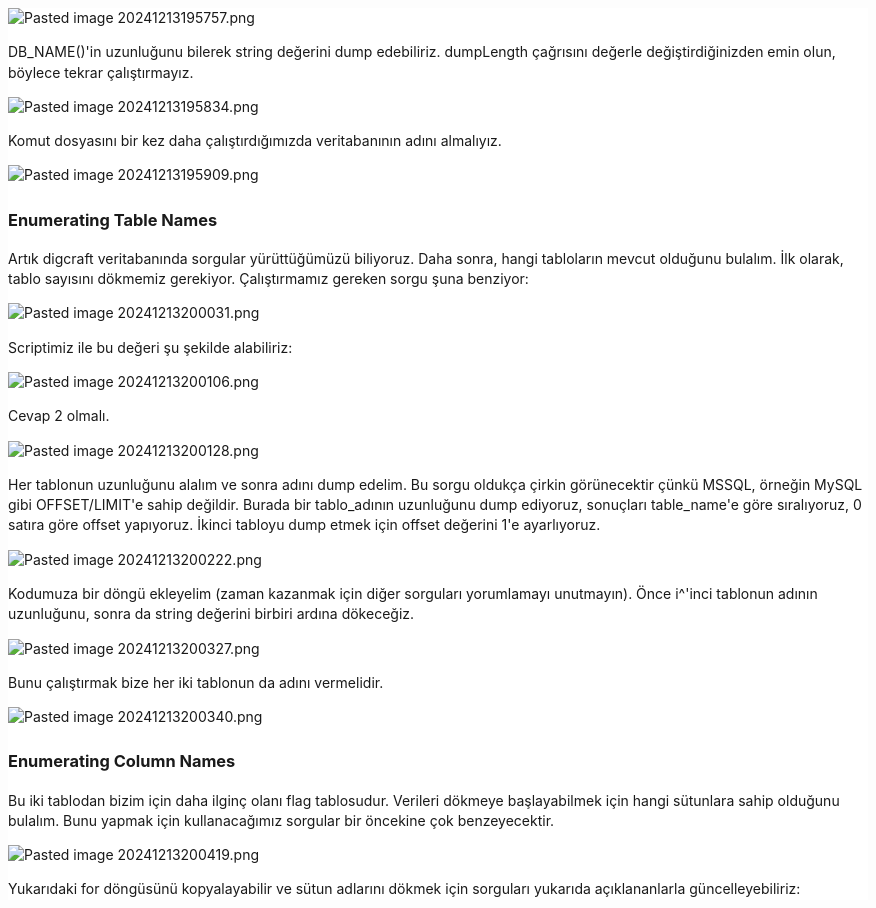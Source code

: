 ![Pasted image 20241213195757.png](/img/user/resimler/Pasted%20image%2020241213195757.png)

DB_NAME()'in uzunluğunu bilerek string değerini dump edebiliriz. dumpLength çağrısını değerle değiştirdiğinizden emin olun, böylece tekrar çalıştırmayız.

![Pasted image 20241213195834.png](/img/user/resimler/Pasted%20image%2020241213195834.png)

Komut dosyasını bir kez daha çalıştırdığımızda veritabanının adını almalıyız.

![Pasted image 20241213195909.png](/img/user/resimler/Pasted%20image%2020241213195909.png)


### Enumerating Table Names

Artık digcraft veritabanında sorgular yürüttüğümüzü biliyoruz. Daha sonra, hangi tabloların mevcut olduğunu bulalım. İlk olarak, tablo sayısını dökmemiz gerekiyor. Çalıştırmamız gereken sorgu şuna benziyor:

![Pasted image 20241213200031.png](/img/user/resimler/Pasted%20image%2020241213200031.png)

Scriptimiz ile bu değeri şu şekilde alabiliriz:

![Pasted image 20241213200106.png](/img/user/resimler/Pasted%20image%2020241213200106.png)

Cevap 2 olmalı.

![Pasted image 20241213200128.png](/img/user/resimler/Pasted%20image%2020241213200128.png)

Her tablonun uzunluğunu alalım ve sonra adını dump edelim. Bu sorgu oldukça çirkin görünecektir çünkü MSSQL, örneğin MySQL gibi OFFSET/LIMIT'e sahip değildir. Burada bir tablo_adının uzunluğunu dump ediyoruz, sonuçları table_name'e göre sıralıyoruz, 0 satıra göre offset yapıyoruz. İkinci tabloyu dump etmek için offset değerini 1'e ayarlıyoruz.

![Pasted image 20241213200222.png](/img/user/resimler/Pasted%20image%2020241213200222.png)

Kodumuza bir döngü ekleyelim (zaman kazanmak için diğer sorguları yorumlamayı unutmayın). Önce i^'inci tablonun adının uzunluğunu, sonra da string değerini birbiri ardına dökeceğiz.

![Pasted image 20241213200327.png](/img/user/resimler/Pasted%20image%2020241213200327.png)

Bunu çalıştırmak bize her iki tablonun da adını vermelidir.

![Pasted image 20241213200340.png](/img/user/resimler/Pasted%20image%2020241213200340.png)


### Enumerating Column Names

Bu iki tablodan bizim için daha ilginç olanı flag tablosudur. Verileri dökmeye başlayabilmek için hangi sütunlara sahip olduğunu bulalım. Bunu yapmak için kullanacağımız sorgular bir öncekine çok benzeyecektir.

![Pasted image 20241213200419.png](/img/user/resimler/Pasted%20image%2020241213200419.png)

Yukarıdaki for döngüsünü kopyalayabilir ve sütun adlarını dökmek için sorguları yukarıda açıklananlarla güncelleyebiliriz:
